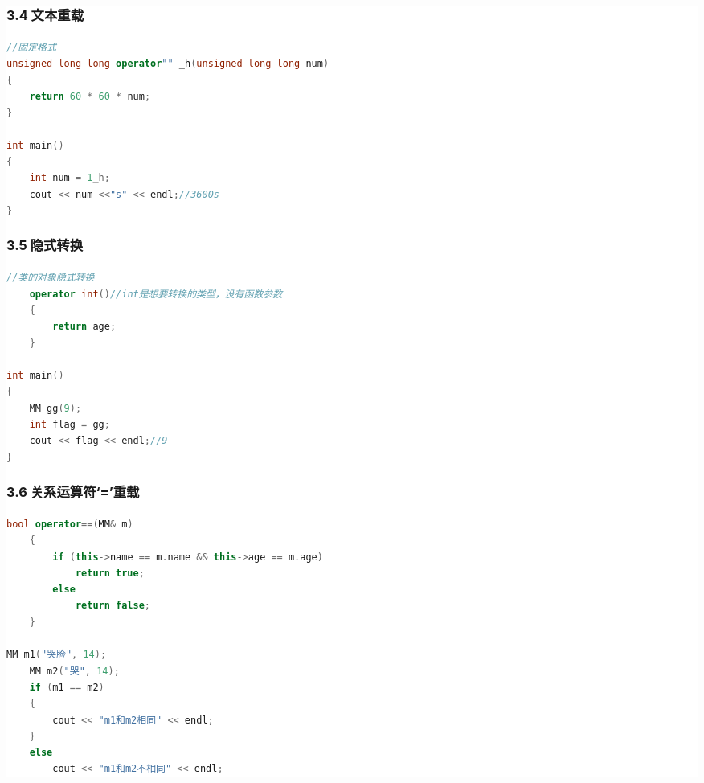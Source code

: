### 3.4  文本重载

```cpp
//固定格式
unsigned long long operator"" _h(unsigned long long num)
{
	return 60 * 60 * num;
}
 
int main()
{
    int num = 1_h;
	cout << num <<"s" << endl;//3600s
}
```

### 3.5  隐式转换

```cpp
//类的对象隐式转换
	operator int()//int是想要转换的类型，没有函数参数
	{
		return age;
	}
 
int main()
{
    MM gg(9);
	int flag = gg;
	cout << flag << endl;//9
}
```

### 3.6  关系运算符‘=’重载

```cpp
bool operator==(MM& m)
	{
		if (this->name == m.name && this->age == m.age)
			return true;
		else
			return false;
	}
 
MM m1("哭脸", 14);
	MM m2("哭", 14);
	if (m1 == m2)
	{
		cout << "m1和m2相同" << endl;
	}
	else
		cout << "m1和m2不相同" << endl;
```
